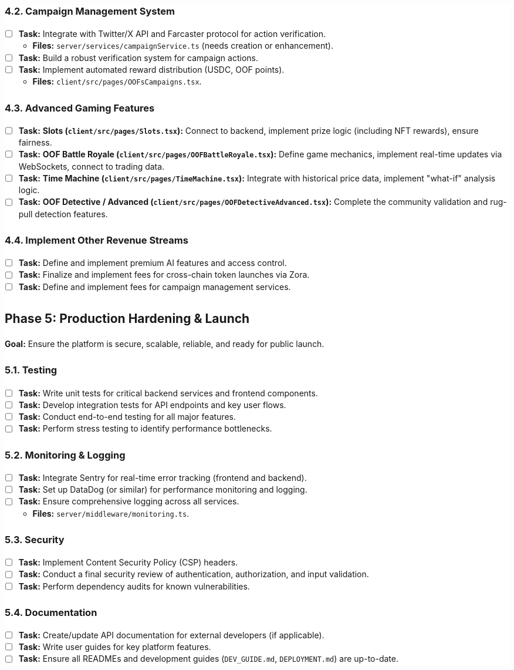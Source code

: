 ### 4.2. Campaign Management System
-   [ ] **Task:** Integrate with Twitter/X API and Farcaster protocol for action verification.
    -   **Files:** `server/services/campaignService.ts` (needs creation or enhancement).
-   [ ] **Task:** Build a robust verification system for campaign actions.
-   [ ] **Task:** Implement automated reward distribution (USDC, OOF points).
    -   **Files:** `client/src/pages/OOFsCampaigns.tsx`.

### 4.3. Advanced Gaming Features
-   [ ] **Task:** **Slots (`client/src/pages/Slots.tsx`):** Connect to backend, implement prize logic (including NFT rewards), ensure fairness.
-   [ ] **Task:** **OOF Battle Royale (`client/src/pages/OOFBattleRoyale.tsx`):** Define game mechanics, implement real-time updates via WebSockets, connect to trading data.
-   [ ] **Task:** **Time Machine (`client/src/pages/TimeMachine.tsx`):** Integrate with historical price data, implement "what-if" analysis logic.
-   [ ] **Task:** **OOF Detective / Advanced (`client/src/pages/OOFDetectiveAdvanced.tsx`):** Complete the community validation and rug-pull detection features.

### 4.4. Implement Other Revenue Streams
-   [ ] **Task:** Define and implement premium AI features and access control.
-   [ ] **Task:** Finalize and implement fees for cross-chain token launches via Zora.
-   [ ] **Task:** Define and implement fees for campaign management services.

## Phase 5: Production Hardening & Launch

**Goal:** Ensure the platform is secure, scalable, reliable, and ready for public launch.

### 5.1. Testing
-   [ ] **Task:** Write unit tests for critical backend services and frontend components.
-   [ ] **Task:** Develop integration tests for API endpoints and key user flows.
-   [ ] **Task:** Conduct end-to-end testing for all major features.
-   [ ] **Task:** Perform stress testing to identify performance bottlenecks.

### 5.2. Monitoring & Logging
-   [ ] **Task:** Integrate Sentry for real-time error tracking (frontend and backend).
-   [ ] **Task:** Set up DataDog (or similar) for performance monitoring and logging.
-   [ ] **Task:** Ensure comprehensive logging across all services.
    -   **Files:** `server/middleware/monitoring.ts`.

### 5.3. Security
-   [ ] **Task:** Implement Content Security Policy (CSP) headers.
-   [ ] **Task:** Conduct a final security review of authentication, authorization, and input validation.
-   [ ] **Task:** Perform dependency audits for known vulnerabilities.

### 5.4. Documentation
-   [ ] **Task:** Create/update API documentation for external developers (if applicable).
-   [ ] **Task:** Write user guides for key platform features.
-   [ ] **Task:** Ensure all READMEs and development guides (`DEV_GUIDE.md`, `DEPLOYMENT.md`) are up-to-date.
